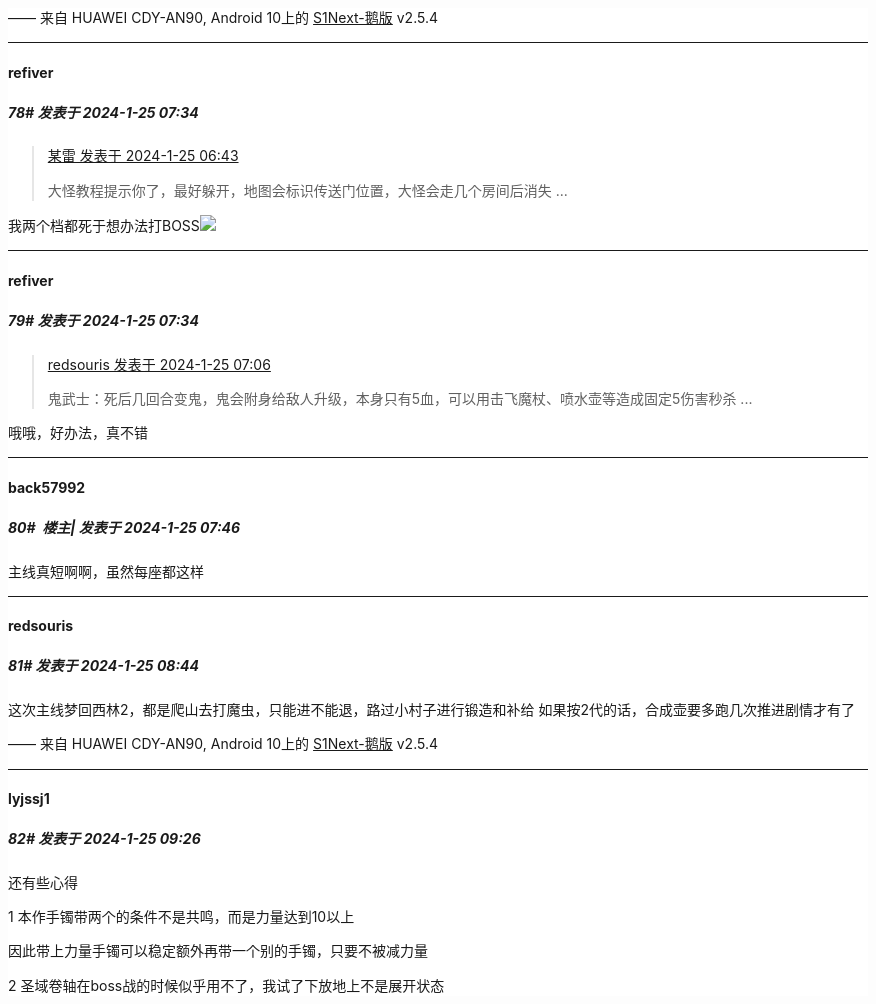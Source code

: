 —— 来自 HUAWEI CDY-AN90, Android 10上的 [S1Next-鹅版](https://github.com/ykrank/S1-Next/releases) v2.5.4


*****

####  refiver  
##### 78#       发表于 2024-1-25 07:34

<blockquote><a href="httphttps://bbs.saraba1st.com/2b/forum.php?mod=redirect&amp;goto=findpost&amp;pid=63765472&amp;ptid=2167780" target="_blank">某雷 发表于 2024-1-25 06:43</a>

大怪教程提示你了，最好躲开，地图会标识传送门位置，大怪会走几个房间后消失 ...</blockquote>
我两个档都死于想办法打BOSS<img src="https://static.saraba1st.com/image/smiley/face2017/068.png" referrerpolicy="no-referrer">


*****

####  refiver  
##### 79#       发表于 2024-1-25 07:34

<blockquote><a href="httphttps://bbs.saraba1st.com/2b/forum.php?mod=redirect&amp;goto=findpost&amp;pid=63765490&amp;ptid=2167780" target="_blank">redsouris 发表于 2024-1-25 07:06</a>

鬼武士：死后几回合变鬼，鬼会附身给敌人升级，本身只有5血，可以用击飞魔杖、喷水壶等造成固定5伤害秒杀 ...</blockquote>
哦哦，好办法，真不错


*****

####  back57992  
##### 80#         楼主| 发表于 2024-1-25 07:46

主线真短啊啊，虽然每座都这样


*****

####  redsouris  
##### 81#       发表于 2024-1-25 08:44

这次主线梦回西林2，都是爬山去打魔虫，只能进不能退，路过小村子进行锻造和补给
如果按2代的话，合成壶要多跑几次推进剧情才有了

—— 来自 HUAWEI CDY-AN90, Android 10上的 [S1Next-鹅版](https://github.com/ykrank/S1-Next/releases) v2.5.4


*****

####  lyjssj1  
##### 82#       发表于 2024-1-25 09:26

还有些心得

1 本作手镯带两个的条件不是共鸣，而是力量达到10以上

因此带上力量手镯可以稳定额外再带一个别的手镯，只要不被减力量

2 圣域卷轴在boss战的时候似乎用不了，我试了下放地上不是展开状态
